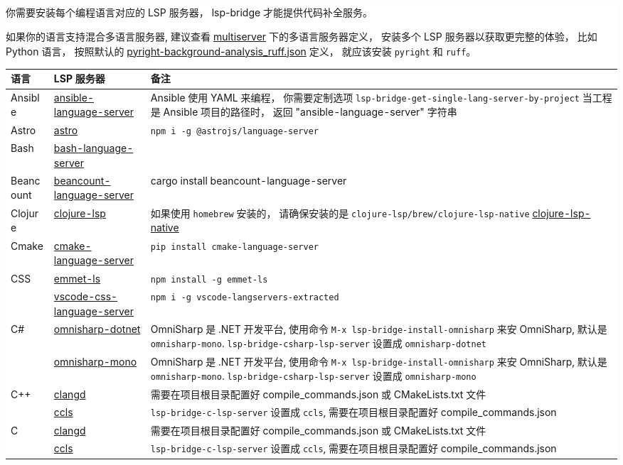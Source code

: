 你需要安装每个编程语言对应的 LSP 服务器， lsp-bridge 才能提供代码补全服务。

如果你的语言支持混合多语言服务器, 建议查看 [multiserver](https://github.com/manateelazycat/lsp-bridge/tree/master/multiserver) 下的多语言服务器定义， 安装多个 LSP 服务器以获取更完整的体验， 比如 Python 语言， 按照默认的 [pyright-background-analysis_ruff.json](https://github.com/manateelazycat/lsp-bridge/tree/master/multiserver/pyright-background-analysis_ruff.json) 定义， 就应该安装 `pyright` 和 `ruff`。

| 语言        | LSP 服务器                                                                                         | 备注                                                                                                                                                                                                                           |
|:------------|:---------------------------------------------------------------------------------------------------|:-------------------------------------------------------------------------------------------------------------------------------------------------------------------------------------------------------------------------------|
| Ansible     | [ansible-language-server](https://github.com/ansible/ansible-language-server)                      | Ansible 使用 YAML 来编程， 你需要定制选项 `lsp-bridge-get-single-lang-server-by-project` 当工程是 Ansible 项目的路径时， 返回 "ansible-language-server" 字符串                                                                 |
| Astro       | [astro](https://github.com/withastro/language-tools/tree/main/packages/language-server)            | `npm i -g @astrojs/language-server`                                                                                                                                                                                            |                                                                                                                                                                  |
| Bash        | [bash-language-server](https://github.com/bash-lsp/bash-language-server)                           |                                                                                                                                                                                                                                |
| Beancount   | [beancount-language-server](https://github.com/polarmutex/beancount-language-server)               | cargo install beancount-language-server                                                                                                                                                                                        |
| Clojure     | [clojure-lsp](https://github.com/clojure-lsp/clojure-lsp)                                          | 如果使用 `homebrew` 安装的， 请确保安装的是 `clojure-lsp/brew/clojure-lsp-native` [clojure-lsp-native](https://clojure-lsp.io/installation/#homebrew-macos-and-linux)                                                          |
| Cmake       | [cmake-language-server](https://github.com/regen100/cmake-language-server)                         | `pip install cmake-language-server`                                                                                                                                                                                            |
| CSS         | [emmet-ls](https://github.com/aca/emmet-ls)                                                        | `npm install -g emmet-ls`                                                                                                                                                                                                      |
|             | [vscode-css-language-server](https://github.com/hrsh7th/vscode-langservers-extracted)              | `npm i -g vscode-langservers-extracted`                                                                                                                                                                                        |
| C#          | [omnisharp-dotnet](https://github.com/OmniSharp/omnisharp-roslyn)                                  | OmniSharp 是 .NET 开发平台, 使用命令 `M-x lsp-bridge-install-omnisharp` 来安 OmniSharp, 默认是 `omnisharp-mono`. `lsp-bridge-csharp-lsp-server` 设置成 `omnisharp-dotnet`                                                      |
|             | [omnisharp-mono](https://github.com/OmniSharp/omnisharp-roslyn)                                    | OmniSharp 是 .NET 开发平台, 使用命令 `M-x lsp-bridge-install-omnisharp` 来安 OmniSharp, 默认是 `omnisharp-mono`. `lsp-bridge-csharp-lsp-server` 设置成 `omnisharp-mono`                                                        |
| C++         | [clangd](https://github.com/clangd/clangd)                                                         | 需要在项目根目录配置好 compile_commands.json 或 CMakeLists.txt 文件                                                                                                                                                            |
|             | [ccls](https://github.com/MaskRay/ccls)                                                            | `lsp-bridge-c-lsp-server` 设置成 `ccls`, 需要在项目根目录配置好 compile_commands.json                                                                                                                                          |
| C           | [clangd](https://github.com/clangd/clangd)                                                         | 需要在项目根目录配置好 compile_commands.json 或 CMakeLists.txt 文件                                                                                                                                                            |
|             | [ccls](https://github.com/MaskRay/ccls)                                                            | `lsp-bridge-c-lsp-server` 设置成 `ccls`, 需要在项目根目录配置好 compile_commands.json                                                                                                                                          |
